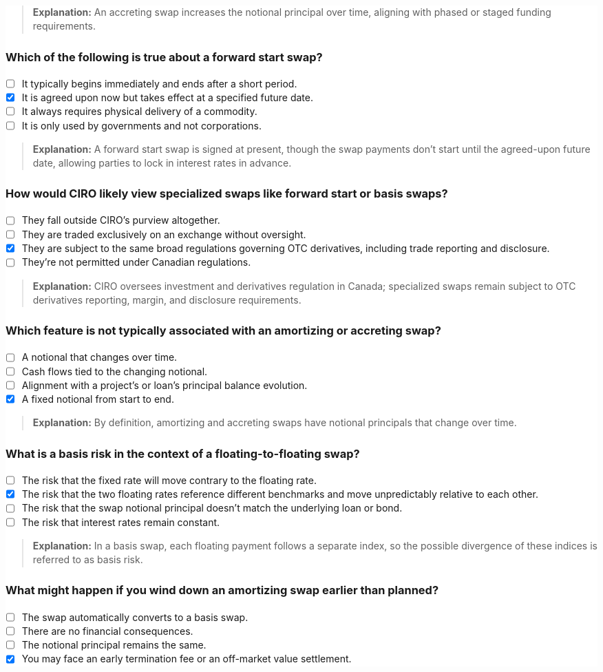 > **Explanation:** An accreting swap increases the notional principal over time, aligning with phased or staged funding requirements.

### Which of the following is true about a forward start swap?

- [ ] It typically begins immediately and ends after a short period.
- [x] It is agreed upon now but takes effect at a specified future date.
- [ ] It always requires physical delivery of a commodity.
- [ ] It is only used by governments and not corporations.

> **Explanation:** A forward start swap is signed at present, though the swap payments don’t start until the agreed-upon future date, allowing parties to lock in interest rates in advance.

### How would CIRO likely view specialized swaps like forward start or basis swaps?

- [ ] They fall outside CIRO’s purview altogether.
- [ ] They are traded exclusively on an exchange without oversight.
- [x] They are subject to the same broad regulations governing OTC derivatives, including trade reporting and disclosure.
- [ ] They’re not permitted under Canadian regulations.

> **Explanation:** CIRO oversees investment and derivatives regulation in Canada; specialized swaps remain subject to OTC derivatives reporting, margin, and disclosure requirements.

### Which feature is not typically associated with an amortizing or accreting swap?

- [ ] A notional that changes over time.
- [ ] Cash flows tied to the changing notional.
- [ ] Alignment with a project’s or loan’s principal balance evolution.
- [x] A fixed notional from start to end.

> **Explanation:** By definition, amortizing and accreting swaps have notional principals that change over time.

### What is a basis risk in the context of a floating-to-floating swap?

- [ ] The risk that the fixed rate will move contrary to the floating rate.
- [x] The risk that the two floating rates reference different benchmarks and move unpredictably relative to each other.
- [ ] The risk that the swap notional principal doesn’t match the underlying loan or bond.
- [ ] The risk that interest rates remain constant.

> **Explanation:** In a basis swap, each floating payment follows a separate index, so the possible divergence of these indices is referred to as basis risk.

### What might happen if you wind down an amortizing swap earlier than planned?

- [ ] The swap automatically converts to a basis swap.
- [ ] There are no financial consequences.
- [ ] The notional principal remains the same.
- [x] You may face an early termination fee or an off-market value settlement.
